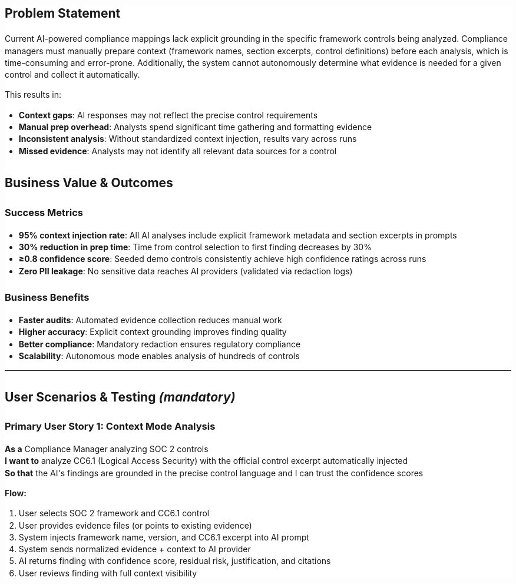 
## Problem Statement

Current AI-powered compliance mappings lack explicit grounding in the specific framework controls being analyzed. Compliance managers must manually prepare context (framework names, section excerpts, control definitions) before each analysis, which is time-consuming and error-prone. Additionally, the system cannot autonomously determine what evidence is needed for a given control and collect it automatically.

This results in:
- **Context gaps**: AI responses may not reflect the precise control requirements
- **Manual prep overhead**: Analysts spend significant time gathering and formatting evidence
- **Inconsistent analysis**: Without standardized context injection, results vary across runs
- **Missed evidence**: Analysts may not identify all relevant data sources for a control

## Business Value & Outcomes

### Success Metrics
- **95% context injection rate**: All AI analyses include explicit framework metadata and section excerpts in prompts
- **30% reduction in prep time**: Time from control selection to first finding decreases by 30%
- **≥0.8 confidence score**: Seeded demo controls consistently achieve high confidence ratings across runs
- **Zero PII leakage**: No sensitive data reaches AI providers (validated via redaction logs)

### Business Benefits
- **Faster audits**: Automated evidence collection reduces manual work
- **Higher accuracy**: Explicit context grounding improves finding quality
- **Better compliance**: Mandatory redaction ensures regulatory compliance
- **Scalability**: Autonomous mode enables analysis of hundreds of controls

---

## User Scenarios & Testing *(mandatory)*

### Primary User Story 1: Context Mode Analysis
**As a** Compliance Manager analyzing SOC 2 controls  
**I want to** analyze CC6.1 (Logical Access Security) with the official control excerpt automatically injected  
**So that** the AI's findings are grounded in the precise control language and I can trust the confidence scores

**Flow:**
1. User selects SOC 2 framework and CC6.1 control
2. User provides evidence files (or points to existing evidence)
3. System injects framework name, version, and CC6.1 excerpt into AI prompt
4. System sends normalized evidence + context to AI provider
5. AI returns finding with confidence score, residual risk, justification, and citations
6. User reviews finding with full context visibility
